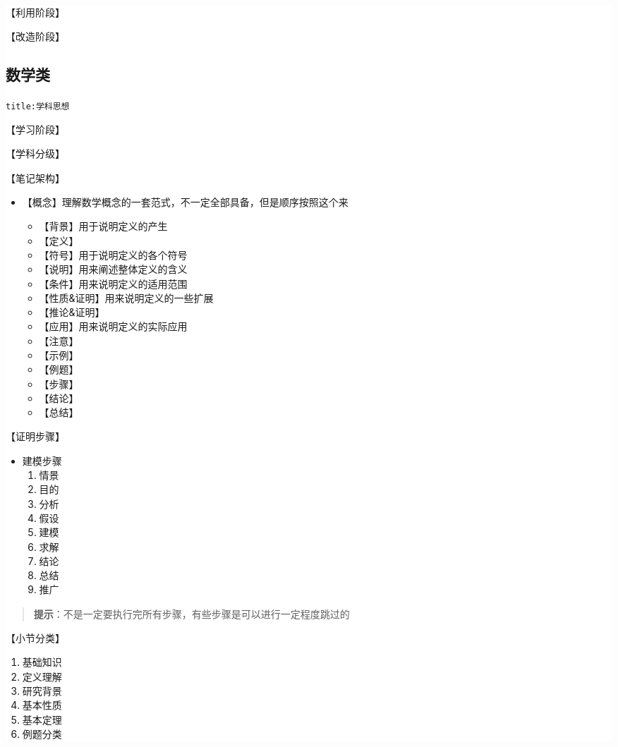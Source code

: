 【利用阶段】


【改造阶段】

## 数学类



```ad-note
title:学科思想
```




【学习阶段】

【学科分级】

【笔记架构】

- 【概念】理解数学概念的一套范式，不一定全部具备，但是顺序按照这个来
	
	- 【背景】用于说明定义的产生
	- 【定义】
	- 【符号】用于说明定义的各个符号
	- 【说明】用来阐述整体定义的含义
	- 【条件】用来说明定义的适用范围
	- 【性质&证明】用来说明定义的一些扩展
	- 【推论&证明】
	- 【应用】用来说明定义的实际应用
	- 【注意】
	- 【示例】
	- 【例题】
	- 【步骤】
	- 【结论】
	- 【总结】

【证明步骤】
- 建模步骤
	1. 情景
	2. 目的
	3. 分析
	4. 假设
	5. 建模
	6. 求解
	7. 结论
	8. 总结
	9. 推广

>**提示**：不是一定要执行完所有步骤，有些步骤是可以进行一定程度跳过的

【小节分类】
 1. 基础知识
 2. 定义理解
 3. 研究背景
 4. 基本性质
 5. 基本定理
 6. 例题分类
